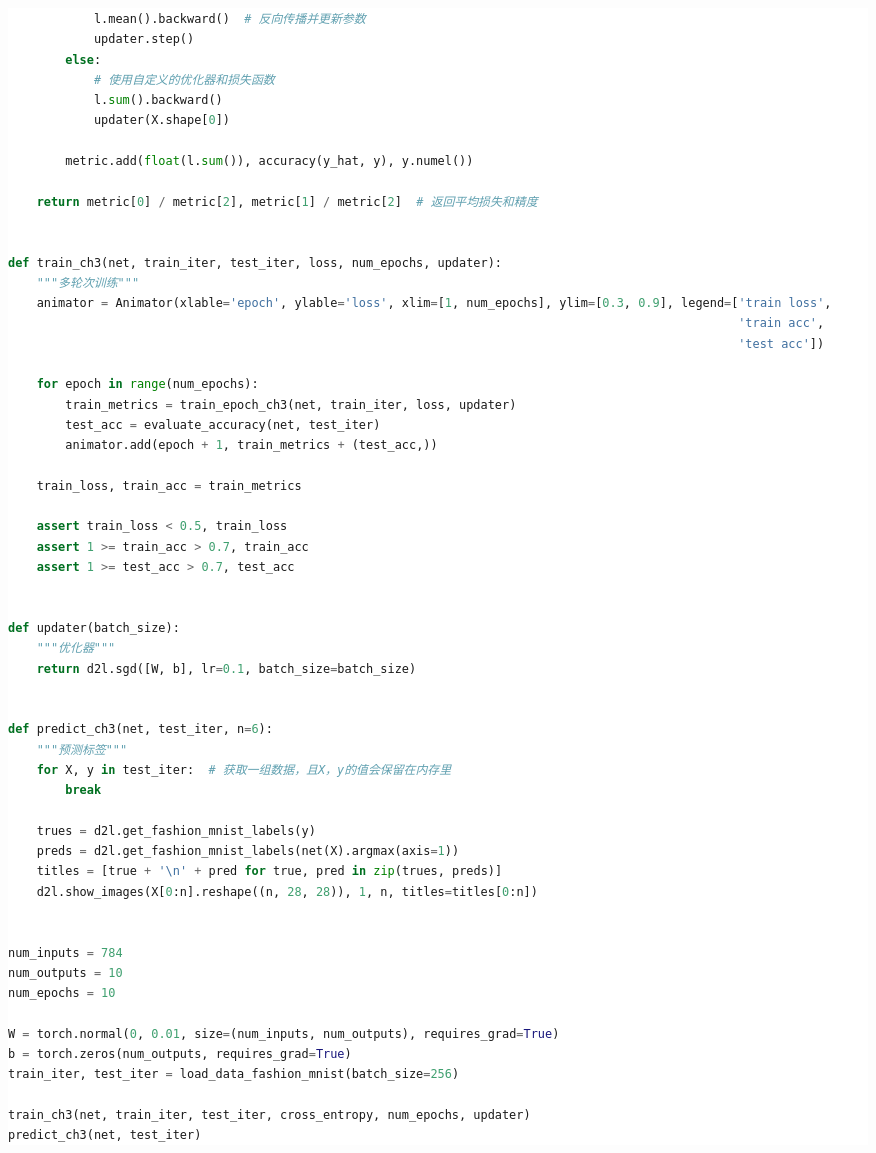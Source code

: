 ```python
			l.mean().backward()  # 反向传播并更新参数
			updater.step()
		else:
			# 使用自定义的优化器和损失函数
			l.sum().backward()
			updater(X.shape[0])

		metric.add(float(l.sum()), accuracy(y_hat, y), y.numel())

	return metric[0] / metric[2], metric[1] / metric[2]  # 返回平均损失和精度


def train_ch3(net, train_iter, test_iter, loss, num_epochs, updater):
	"""多轮次训练"""
	animator = Animator(xlable='epoch', ylable='loss', xlim=[1, num_epochs], ylim=[0.3, 0.9], legend=['train loss',
	                                                                                                  'train acc',
	                                                                                                  'test acc'])

	for epoch in range(num_epochs):
		train_metrics = train_epoch_ch3(net, train_iter, loss, updater)
		test_acc = evaluate_accuracy(net, test_iter)
		animator.add(epoch + 1, train_metrics + (test_acc,))

	train_loss, train_acc = train_metrics

	assert train_loss < 0.5, train_loss
	assert 1 >= train_acc > 0.7, train_acc
	assert 1 >= test_acc > 0.7, test_acc


def updater(batch_size):
	"""优化器"""
	return d2l.sgd([W, b], lr=0.1, batch_size=batch_size)


def predict_ch3(net, test_iter, n=6):
	"""预测标签"""
	for X, y in test_iter:  # 获取一组数据，且X，y的值会保留在内存里
		break

	trues = d2l.get_fashion_mnist_labels(y)
	preds = d2l.get_fashion_mnist_labels(net(X).argmax(axis=1))
	titles = [true + '\n' + pred for true, pred in zip(trues, preds)]
	d2l.show_images(X[0:n].reshape((n, 28, 28)), 1, n, titles=titles[0:n])


num_inputs = 784
num_outputs = 10
num_epochs = 10

W = torch.normal(0, 0.01, size=(num_inputs, num_outputs), requires_grad=True)
b = torch.zeros(num_outputs, requires_grad=True)
train_iter, test_iter = load_data_fashion_mnist(batch_size=256)

train_ch3(net, train_iter, test_iter, cross_entropy, num_epochs, updater)
predict_ch3(net, test_iter)

```

